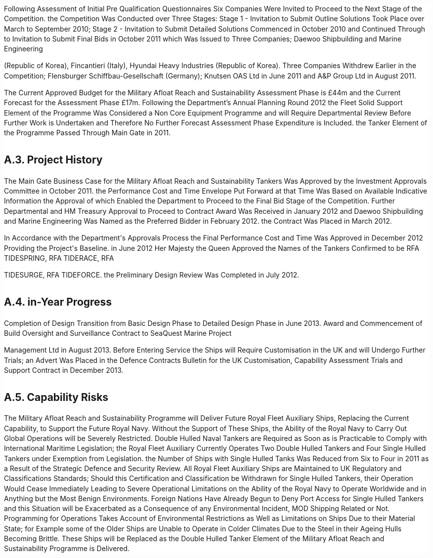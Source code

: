 Following Assessment of Initial Pre Qualification Questionnaires Six Companies Were Invited to Proceed to the Next Stage of the Competition. the Competition Was Conducted over Three Stages: Stage 1 - Invitation to Submit Outline Solutions Took Place over March to September 2010; Stage 2 - Invitation to Submit Detailed Solutions Commenced in October 2010 and Continued Through to Invitation to Submit Final Bids in October 2011 which Was Issued to Three Companies; Daewoo Shipbuilding and Marine Engineering

(Republic of Korea), Fincantieri (Italy), Hyundai Heavy Industries (Republic of Korea). Three Companies Withdrew Earlier in the Competition; Flensburger Schiffbau-Gesellschaft (Germany); Knutsen OAS Ltd in June 2011 and A&P Group Ltd in August 2011.

The Current Approved Budget for the Military Afloat Reach and Sustainability Assessment Phase is £44m and the Current Forecast for the Assessment Phase £17m. Following the Department’s Annual Planning Round 2012 the Fleet Solid Support Element of the Programme Was Considered a Non Core Equipment Programme and will Require Departmental Review Before Further Work is Undertaken and Therefore No Further Forecast Assessment Phase Expenditure is Included. the Tanker Element of the Programme Passed Through Main Gate in 2011.

## A.3. Project History

The Main Gate Business Case for the Military Afloat Reach and Sustainability Tankers Was Approved by the Investment Approvals Committee in October 2011. the Performance Cost and Time Envelope Put Forward at that Time Was Based on Available Indicative Information the Approval of which Enabled the Department to Proceed to the Final Bid Stage of the Competition. Further Departmental and HM Treasury Approval to Proceed to Contract Award Was Received in January 2012 and Daewoo Shipbuilding and Marine Engineering Was Named as the Preferred Bidder in February 2012. the Contract Was Placed in March 2012.

In Accordance with the Department's Approvals Process the Final Performance Cost and Time Was Approved in December 2012 Providing the Project's Baseline. in June 2012 Her Majesty the Queen Approved the Names of the Tankers Confirmed to be RFA TIDESPRING, RFA TIDERACE, RFA

TIDESURGE, RFA TIDEFORCE. the Preliminary Design Review Was Completed in July 2012.

## A.4. in-Year Progress

Completion of Design Transition from Basic Design Phase to Detailed Design Phase in June 2013. Award and Commencement of Build Oversight and Surveillance Contract to SeaQuest Marine Project

Management Ltd in August 2013. Before Entering Service the Ships will Require Customisation in the UK and will Undergo Further Trials; an Advert Was Placed in the Defence Contracts Bulletin for the UK Customisation, Capability Assessment Trials and Support Contract in December 2013.

## A.5. Capability Risks

The Military Afloat Reach and Sustainability Programme will Deliver Future Royal Fleet Auxiliary Ships, Replacing the Current Capability, to Support the Future Royal Navy. Without the Support of These Ships, the Ability of the Royal Navy to Carry Out Global Operations will be Severely Restricted. Double Hulled Naval Tankers are Required as Soon as is Practicable to Comply with International Maritime Legislation; the Royal Fleet Auxiliary Currently Operates Two Double Hulled Tankers and Four Single Hulled Tankers under Exemption from Legislation. the Number of Ships with Single Hulled Tanks Was Reduced from Six to Four in 2011 as a Result of the Strategic Defence and Security Review. All Royal Fleet Auxiliary Ships are Maintained to UK Regulatory and Classifications Standards; Should this Certification and Classification be Withdrawn for Single Hulled Tankers, their Operation Would Cease Immediately Leading to Severe Operational Limitations on the Ability of the Royal Navy to Operate Worldwide and in Anything but the Most Benign Environments. Foreign Nations Have Already Begun to Deny Port Access for Single Hulled Tankers and this Situation will be Exacerbated as a Consequence of any Environmental Incident, MOD Shipping Related or Not. Programming for Operations Takes Account of Environmental Restrictions as Well as Limitations on Ships Due to their Material State; for Example some of the Older Ships are Unable to Operate in Colder Climates Due to the Steel in their Ageing Hulls Becoming Brittle. These Ships will be Replaced as the Double Hulled Tanker Element of the Military Afloat Reach and Sustainability Programme is Delivered.
